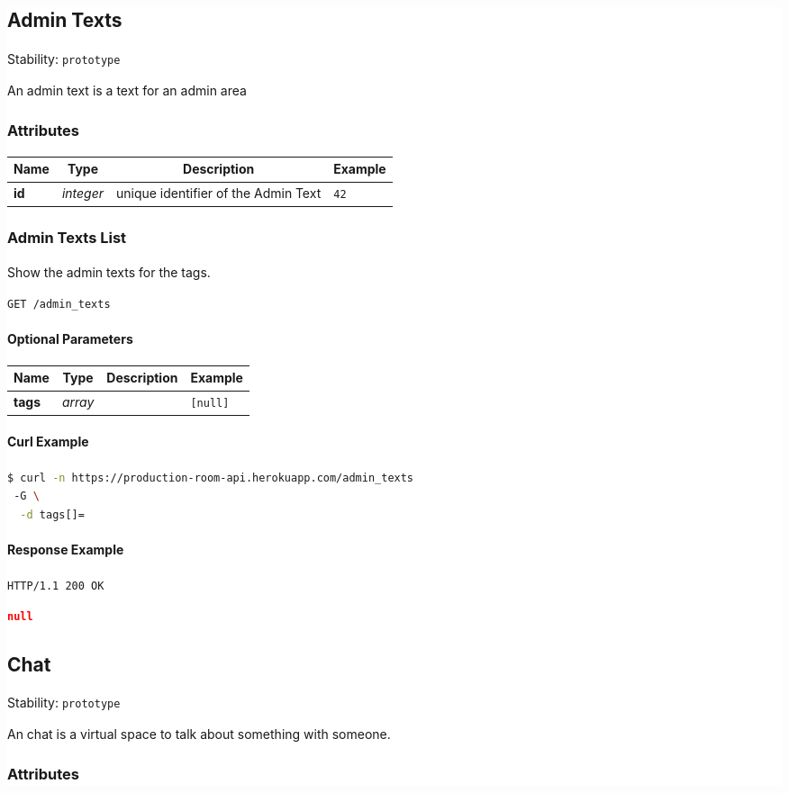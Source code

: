 
## <a name="resource-admin_text">Admin Texts</a>

Stability: `prototype`

An admin text is a text for an admin area

### Attributes

| Name | Type | Description | Example |
| ------- | ------- | ------- | ------- |
| **id** | *integer* | unique identifier of the Admin Text | `42` |

### <a name="link-GET-admin_text-/admin_texts">Admin Texts List</a>

Show the admin texts for the tags.

```
GET /admin_texts
```

#### Optional Parameters

| Name | Type | Description | Example |
| ------- | ------- | ------- | ------- |
| **tags** | *array* |  | `[null]` |


#### Curl Example

```bash
$ curl -n https://production-room-api.herokuapp.com/admin_texts
 -G \
  -d tags[]=
```


#### Response Example

```
HTTP/1.1 200 OK
```

```json
null
```


## <a name="resource-chat">Chat</a>

Stability: `prototype`

An chat is a virtual space to talk about something with someone.

### Attributes
